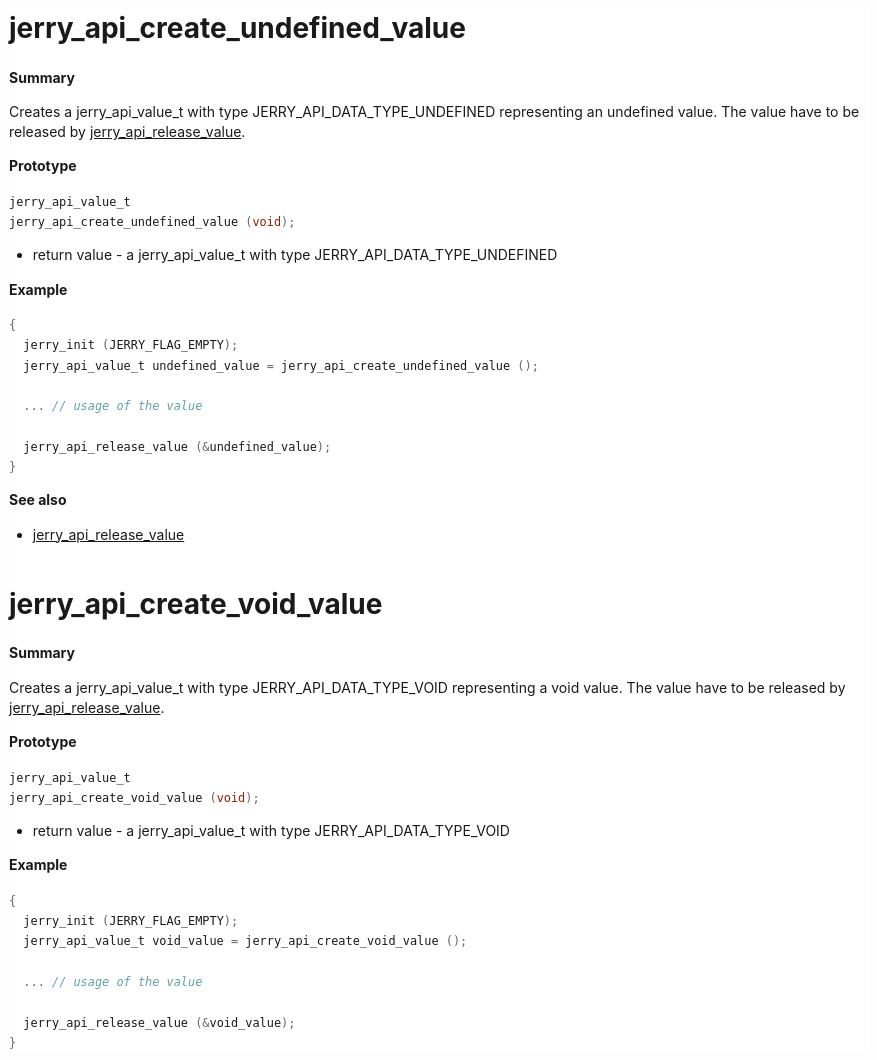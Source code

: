 
# jerry_api_create_undefined_value

**Summary**

Creates a jerry_api_value_t with type JERRY_API_DATA_TYPE_UNDEFINED representing an undefined value. The value have to be released by [jerry_api_release_value](#jerry_api_release_value).

**Prototype**

```c
jerry_api_value_t
jerry_api_create_undefined_value (void);
```

- return value - a jerry_api_value_t with type JERRY_API_DATA_TYPE_UNDEFINED

**Example**

```c
{
  jerry_init (JERRY_FLAG_EMPTY);
  jerry_api_value_t undefined_value = jerry_api_create_undefined_value ();

  ... // usage of the value

  jerry_api_release_value (&undefined_value);
}
```

**See also**

- [jerry_api_release_value](#jerry_api_release_value)


# jerry_api_create_void_value

**Summary**

Creates a jerry_api_value_t with type JERRY_API_DATA_TYPE_VOID representing a void value. The value have to be released by [jerry_api_release_value](#jerry_api_release_value).

**Prototype**

```c
jerry_api_value_t
jerry_api_create_void_value (void);
```

- return value - a jerry_api_value_t with type JERRY_API_DATA_TYPE_VOID

**Example**

```c
{
  jerry_init (JERRY_FLAG_EMPTY);
  jerry_api_value_t void_value = jerry_api_create_void_value ();

  ... // usage of the value

  jerry_api_release_value (&void_value);
}
```
